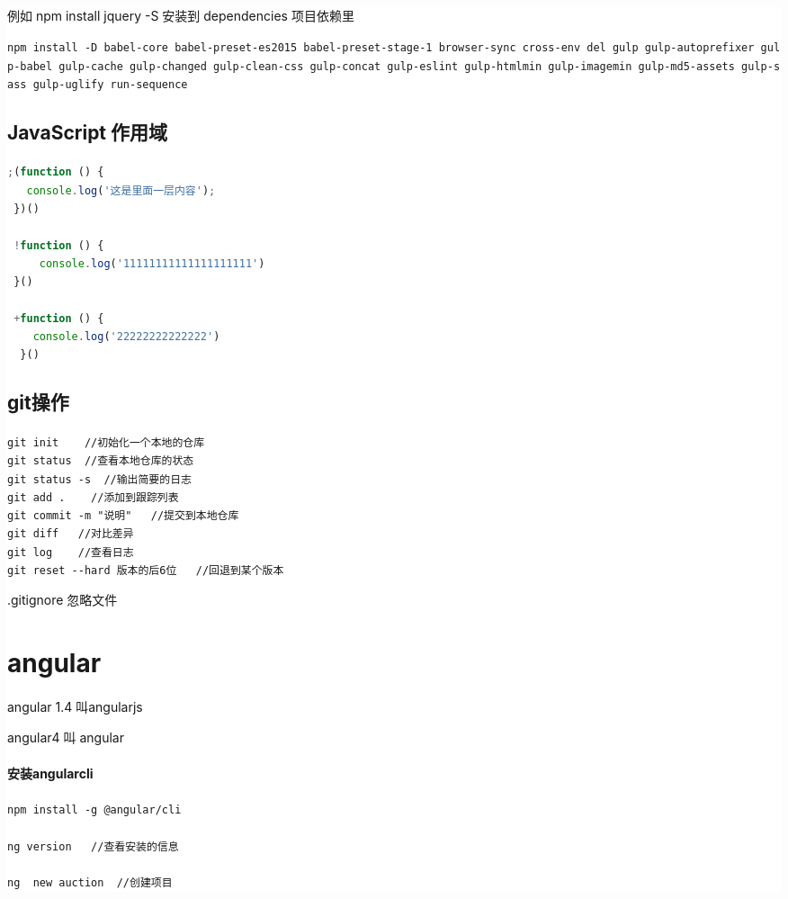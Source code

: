例如  npm install jquery -S    安装到 dependencies   项目依赖里

```
npm install -D babel-core babel-preset-es2015 babel-preset-stage-1 browser-sync cross-env del gulp gulp-autoprefixer gulp-babel gulp-cache gulp-changed gulp-clean-css gulp-concat gulp-eslint gulp-htmlmin gulp-imagemin gulp-md5-assets gulp-sass gulp-uglify run-sequence
```

 



## JavaScript 作用域

```JavaScript
;(function () { 
   console.log('这是里面一层内容');
 })()

 !function () {  
     console.log('11111111111111111111')
 }()

 +function () { 
    console.log('22222222222222')
  }()
```

## git操作

```shell
git init    //初始化一个本地的仓库
git status  //查看本地仓库的状态
git status -s  //输出简要的日志
git add .    //添加到跟踪列表
git commit -m "说明"   //提交到本地仓库
git diff   //对比差异
git log    //查看日志
git reset --hard 版本的后6位   //回退到某个版本
```

.gitignore   忽略文件



# angular

angular 1.4  叫angularjs

angular4 叫 angular

#### 安装angularcli

```
npm install -g @angular/cli

ng version   //查看安装的信息

ng  new auction  //创建项目
```
